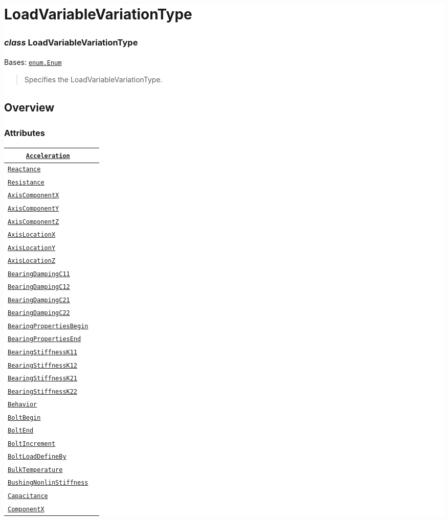 # LoadVariableVariationType

### *class* LoadVariableVariationType

Bases: [`enum.Enum`](https://docs.python.org/3/library/enum.html#enum.Enum)

> Specifies the LoadVariableVariationType.

> 

## Overview

### Attributes

| [`Acceleration`](../../../ACT/Automation/Mechanical/BoundaryConditions/Acceleration.md#Acceleration)                               |    |
|------------------------------------------------------------------------------------------------------------------------------------|----|
| [`Reactance`](#LoadVariableVariationType.Reactance)                                                                                |    |
| [`Resistance`](#LoadVariableVariationType.Resistance)                                                                              |    |
| [`AxisComponentX`](#LoadVariableVariationType.AxisComponentX)                                                                      |    |
| [`AxisComponentY`](#LoadVariableVariationType.AxisComponentY)                                                                      |    |
| [`AxisComponentZ`](#LoadVariableVariationType.AxisComponentZ)                                                                      |    |
| [`AxisLocationX`](#LoadVariableVariationType.AxisLocationX)                                                                        |    |
| [`AxisLocationY`](#LoadVariableVariationType.AxisLocationY)                                                                        |    |
| [`AxisLocationZ`](#LoadVariableVariationType.AxisLocationZ)                                                                        |    |
| [`BearingDampingC11`](#LoadVariableVariationType.BearingDampingC11)                                                                |    |
| [`BearingDampingC12`](#LoadVariableVariationType.BearingDampingC12)                                                                |    |
| [`BearingDampingC21`](#LoadVariableVariationType.BearingDampingC21)                                                                |    |
| [`BearingDampingC22`](#LoadVariableVariationType.BearingDampingC22)                                                                |    |
| [`BearingPropertiesBegin`](#LoadVariableVariationType.BearingPropertiesBegin)                                                      |    |
| [`BearingPropertiesEnd`](#LoadVariableVariationType.BearingPropertiesEnd)                                                          |    |
| [`BearingStiffnessK11`](#LoadVariableVariationType.BearingStiffnessK11)                                                            |    |
| [`BearingStiffnessK12`](#LoadVariableVariationType.BearingStiffnessK12)                                                            |    |
| [`BearingStiffnessK21`](#LoadVariableVariationType.BearingStiffnessK21)                                                            |    |
| [`BearingStiffnessK22`](#LoadVariableVariationType.BearingStiffnessK22)                                                            |    |
| [`Behavior`](#LoadVariableVariationType.Behavior)                                                                                  |    |
| [`BoltBegin`](#LoadVariableVariationType.BoltBegin)                                                                                |    |
| [`BoltEnd`](#LoadVariableVariationType.BoltEnd)                                                                                    |    |
| [`BoltIncrement`](#LoadVariableVariationType.BoltIncrement)                                                                        |    |
| [`BoltLoadDefineBy`](BoltLoadDefineBy.md#BoltLoadDefineBy)                                                                         |    |
| [`BulkTemperature`](#LoadVariableVariationType.BulkTemperature)                                                                    |    |
| [`BushingNonlinStiffness`](#LoadVariableVariationType.BushingNonlinStiffness)                                                      |    |
| [`Capacitance`](#LoadVariableVariationType.Capacitance)                                                                            |    |
| [`ComponentX`](#LoadVariableVariationType.ComponentX)                                                                              |    |